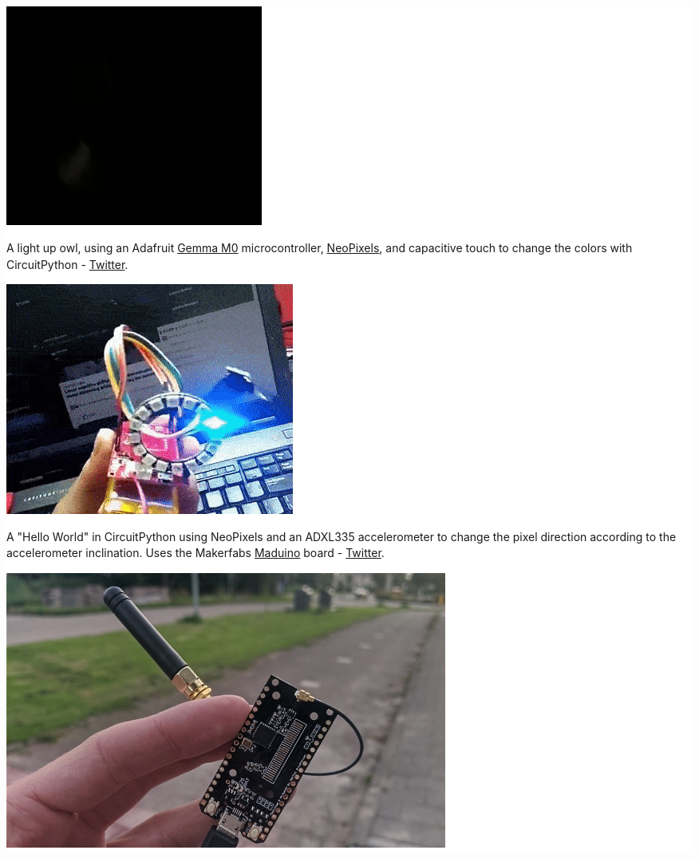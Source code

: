 [![Capacitive Touch Owl](../assets/20200721/20200721owl.gif)](https://twitter.com/iAyanPahwa/status/1284183800579158016)

A light up owl, using an Adafruit [Gemma M0](https://www.adafruit.com/product/3501) microcontroller, [NeoPixels](https://www.adafruit.com/product/1260), and capacitive touch to change the colors with CircuitPython - [Twitter](https://twitter.com/iAyanPahwa/status/1284183800579158016).

[![NeoPixel Ring with Accelerometer](../assets/20200721/20200721ring.gif)](https://twitter.com/N10_SoJu3/status/1283422121251799046)

A "Hello World" in CircuitPython using NeoPixels and an ADXL335 accelerometer to change the pixel direction according to the accelerometer inclination. Uses the Makerfabs [Maduino](https://www.makerfabs.com/maduino-iot.html) board - [Twitter](https://twitter.com/N10_SoJu3/status/1283422121251799046). 

[![LoRaWAN ESP32 and MicroPython](../assets/20200721/20200721lora.jpg)](https://medium.com/@JoooostB/how-i-send-my-first-lorawan-message-to-the-things-network-using-a-ttgo-esp32-micropython-a3fe447fff82)
